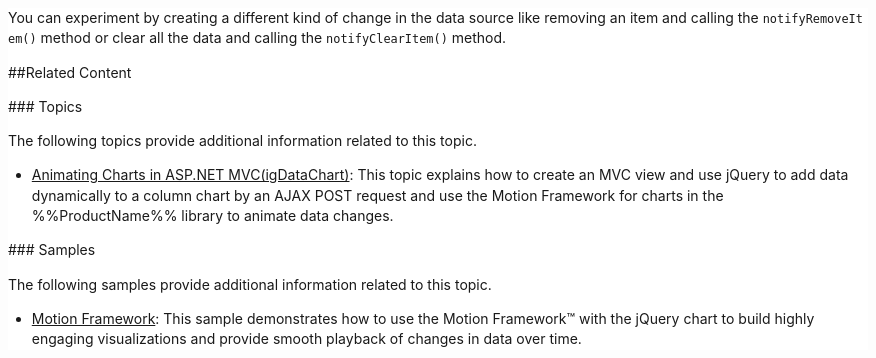 You can experiment by creating a different kind of change in the data source like removing an item and calling the `notifyRemoveItem()` method or clear all the data and calling the `notifyClearItem()` method.

##<a id="related-content"></a>Related Content


###<a id="topics"></a> Topics

The following topics provide additional information related to this topic.


-	[Animating Charts in ASP.NET MVC(igDataChart)](Animating-Charts-in-ASP.NET-MVC.html): This topic explains how to create an MVC view and use jQuery to add data dynamically to a column chart by an AJAX POST request and use the Motion Framework for charts in the %%ProductName%% library to animate data changes.



###<a id="samples"></a> Samples

The following samples provide additional information related to this topic.

-	[Motion Framework](igDataChart-Motion-Framework.html#motion-framework-sample): This sample demonstrates how to use the Motion Framework™ with the jQuery chart to build highly engaging visualizations and provide smooth playback of changes in data over time.





 

 


